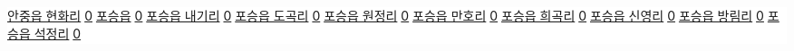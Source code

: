 
  <tr class="item">
    <td><a href="경기도 평택시 안중읍 현화리">안중읍 현화리</a></td>
    <td><a href="경기도 평택시 안중읍 현화리">0</a></td>
  </tr>
    

  <tr class="item">
    <td><a href="경기도 평택시 포승읍">포승읍</a></td>
    <td><a href="경기도 평택시 포승읍">0</a></td>
  </tr>
    

  <tr class="item">
    <td><a href="경기도 평택시 포승읍 내기리">포승읍 내기리</a></td>
    <td><a href="경기도 평택시 포승읍 내기리">0</a></td>
  </tr>
    

  <tr class="item">
    <td><a href="경기도 평택시 포승읍 도곡리">포승읍 도곡리</a></td>
    <td><a href="경기도 평택시 포승읍 도곡리">0</a></td>
  </tr>
    

  <tr class="item">
    <td><a href="경기도 평택시 포승읍 원정리">포승읍 원정리</a></td>
    <td><a href="경기도 평택시 포승읍 원정리">0</a></td>
  </tr>
    

  <tr class="item">
    <td><a href="경기도 평택시 포승읍 만호리">포승읍 만호리</a></td>
    <td><a href="경기도 평택시 포승읍 만호리">0</a></td>
  </tr>
    

  <tr class="item">
    <td><a href="경기도 평택시 포승읍 희곡리">포승읍 희곡리</a></td>
    <td><a href="경기도 평택시 포승읍 희곡리">0</a></td>
  </tr>
    

  <tr class="item">
    <td><a href="경기도 평택시 포승읍 신영리">포승읍 신영리</a></td>
    <td><a href="경기도 평택시 포승읍 신영리">0</a></td>
  </tr>
    

  <tr class="item">
    <td><a href="경기도 평택시 포승읍 방림리">포승읍 방림리</a></td>
    <td><a href="경기도 평택시 포승읍 방림리">0</a></td>
  </tr>
    

  <tr class="item">
    <td><a href="경기도 평택시 포승읍 석정리">포승읍 석정리</a></td>
    <td><a href="경기도 평택시 포승읍 석정리">0</a></td>
  </tr>
    